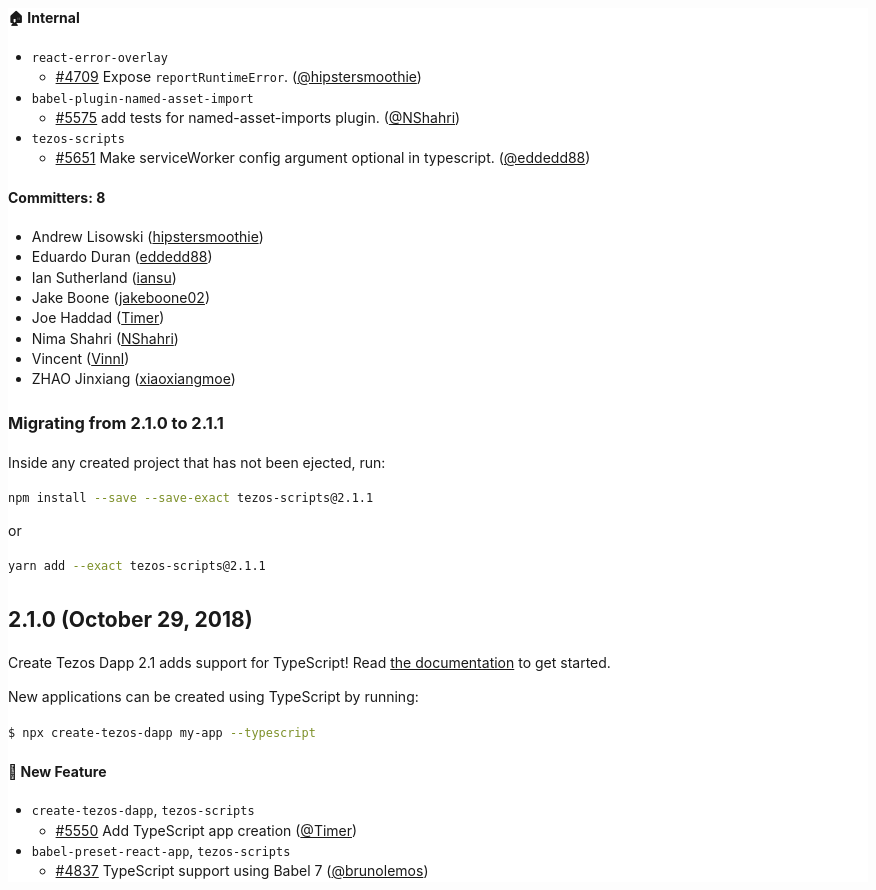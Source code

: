 #### :house: Internal

- `react-error-overlay`
  - [#4709](https://github.com/waylad/create-tezos-dapp/pull/4709) Expose `reportRuntimeError`. ([@hipstersmoothie](https://github.com/hipstersmoothie))
- `babel-plugin-named-asset-import`
  - [#5575](https://github.com/waylad/create-tezos-dapp/pull/5575) add tests for named-asset-imports plugin. ([@NShahri](https://github.com/NShahri))
- `tezos-scripts`
  - [#5651](https://github.com/waylad/create-tezos-dapp/pull/5651) Make serviceWorker config argument optional in typescript. ([@eddedd88](https://github.com/eddedd88))

#### Committers: 8

- Andrew Lisowski ([hipstersmoothie](https://github.com/hipstersmoothie))
- Eduardo Duran ([eddedd88](https://github.com/eddedd88))
- Ian Sutherland ([iansu](https://github.com/iansu))
- Jake Boone ([jakeboone02](https://github.com/jakeboone02))
- Joe Haddad ([Timer](https://github.com/Timer))
- Nima Shahri ([NShahri](https://github.com/NShahri))
- Vincent ([Vinnl](https://github.com/Vinnl))
- ZHAO Jinxiang ([xiaoxiangmoe](https://github.com/xiaoxiangmoe))

### Migrating from 2.1.0 to 2.1.1

Inside any created project that has not been ejected, run:

```sh
npm install --save --save-exact tezos-scripts@2.1.1
```

or

```sh
yarn add --exact tezos-scripts@2.1.1
```

## 2.1.0 (October 29, 2018)

Create Tezos Dapp 2.1 adds support for TypeScript! Read [the documentation](https://waylad.github.io/create-tezos-dapp/docs/adding-typescript) to get started.

New applications can be created using TypeScript by running:

```sh
$ npx create-tezos-dapp my-app --typescript
```

#### :rocket: New Feature

- `create-tezos-dapp`, `tezos-scripts`
  - [#5550](https://github.com/waylad/create-tezos-dapp/pull/5550) Add TypeScript app creation ([@Timer](https://github.com/Timer))
- `babel-preset-react-app`, `tezos-scripts`
  - [#4837](https://github.com/waylad/create-tezos-dapp/pull/4837) TypeScript support using Babel 7 ([@brunolemos](https://github.com/brunolemos))
